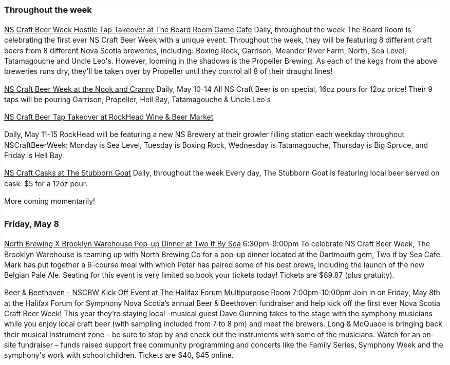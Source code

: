 


### Throughout the week


[NS Craft Beer Week Hostile Tap Takeover at The Board Room Game Cafe](https://www.facebook.com/events/802270029858998/)
Daily, throughout the week
The Board Room is celebrating the first ever NS Craft Beer Week with a unique event. Throughout the week, they will be featuring 8 different craft beers from 8 different Nova Scotia breweries, including: Boxing Rock, Garrison, Meander River Farm, North, Sea Level, Tatamagouche and Uncle Leo's. However, looming in the shadows is the Propeller Brewing. As each of the kegs from the above breweries runs dry, they'll be taken over by Propeller until they control all 8 of their draught lines!

[NS Craft Beer Week at the Nook and Cranny](http://thenookandcranny.ca/)
Daily, May 10-14
All NS Craft Beer is on special, 16oz pours for 12oz price! Their 9 taps will be pouring Garrison, Propeller, Hell Bay, Tatamagouche & Uncle Leo's

[NS Craft Beer Tap Takeover at RockHead Wine & Beer Market](https://www.facebook.com/RockHeadHFX?fref=ts)

Daily, May 11-15
RockHead will be featuring a new NS Brewery at their growler filling station each weekday throughout NSCraftBeerWeek: Monday is Sea Level, Tuesday is Boxing Rock, Wednesday is Tatamagouche, Thursday is Big Spruce, and Friday is Hell Bay.

[NS Craft Casks at The Stubborn Goat](http://www.stubborngoat.ca/halifax/)
Daily, throughout the week
Every day, The Stubborn Goat is featuring local beer served on cask. $5 for a 12oz pour.

More coming momentarily!





### Friday, May 8


[North Brewing X Brooklyn Warehouse Pop-up Dinner at Two If By Sea](http://northbrooklyn.brownpapertickets.com/)
6:30pm-9:00pm
To celebrate NS Craft Beer Week, The Brooklyn Warehouse is teaming up with North Brewing Co for a pop-up dinner located at the Dartmouth gem, Two if by Sea Cafe. Mark has put together a 6-course meal with which Peter has paired some of his best brews, including the launch of the new Belgian Pale Ale. Seating for this event is very limited so book your tickets today!
Tickets are $89.87 (plus gratuity).






[Beer & Beethoven - NSCBW Kick Off Event at The Halifax Forum Multipurpose Room](https://kil-dacweb-3.cohn.dal.ca/online/seatSelect.asp?BOset::WSmap::seatmap::performance_ids=999EB6A0-821B-4712-A511-E8C74F5131AB%20 )
7:00pm-10:00pm
Join in on Friday, May 8th at the Halifax Forum for Symphony Nova Scotia’s annual Beer & Beethoven fundraiser and help kick off the first ever Nova Scotia Craft Beer Week! This year they’re staying local –musical guest Dave Gunning takes to the stage with the symphony musicians while you enjoy local craft beer (with sampling included from 7 to 8 pm) and meet the brewers.
Long & McQuade is bringing back their musical instrument zone – be sure to stop by and check out the instruments with some of the musicians. Watch for an on-site fundraiser – funds raised support free community programming and concerts like the Family Series, Symphony Week and the symphony's work with school children.
Tickets are $40, $45 online.
